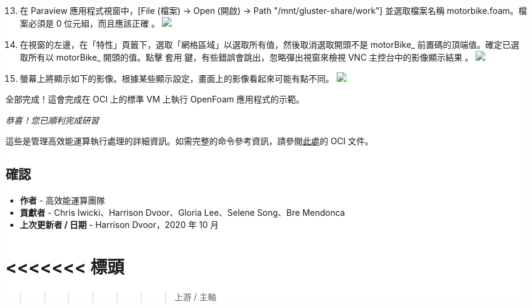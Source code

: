 13.  在 Paraview 應用程式視窗中，\[File (檔案) -> Open (開啟) -> Path "/mnt/gluster-share/work"\] 並選取檔案名稱 motorbike.foam。檔案必須是 0 位元組，而且應該正確 。 ![](./images/25-Paraview_Menu.png)
    
14.  在視窗的左邊，在「特性」頁籤下，選取「網格區域」以選取所有值，然後取消選取開頭不是 motorBike\_ 前置碼的頂端值。確定已選取所有以 motorBike\_ 開頭的值。點擊 套用 鍵，有些錯誤會跳出，忽略彈出視窗來檢視 VNC 主控台中的影像顯示結果 。 ![](./images/26-Mesh_Regions.png)
    
15.  螢幕上將顯示如下的影像。根據某些顯示設定，畫面上的影像看起來可能有點不同。 ![](./images/27-Image_Rendering.png)
    

全部完成！這會完成在 OCI 上的標準 VM 上執行 OpenFoam 應用程式的示範。

_恭喜！您已順利完成研習_

這些是管理高效能運算執行處理的詳細資訊。如需完整的命令參考資訊，請參閱[此處](https://docs.cloud.oracle.com/en-us/iaas/Content/Compute/Tasks/managingclusternetworks.htm?Highlight=hpc)的 OCI 文件。

## 確認

*   **作者** - 高效能運算團隊
*   **貢獻者** - Chris Iwicki、Harrison Dvoor、Gloria Lee、Selene Song、Bre Mendonca
*   **上次更新者 / 日期** - Harrison Dvoor，2020 年 10 月

# <<<<<<< 標頭

> > > > > > > 上游 / 主軸